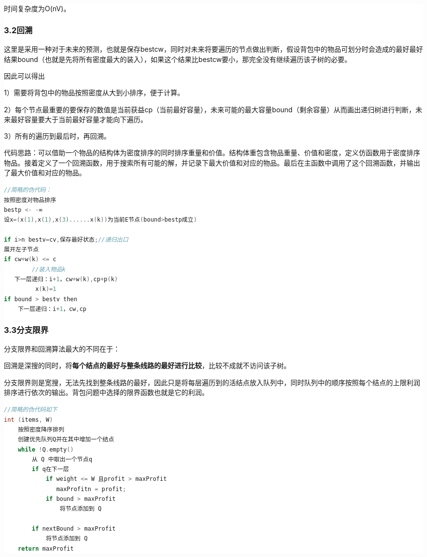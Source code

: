 时间复杂度为O(nV)。



### 3.2回溯

这里是采用一种对于未来的预测，也就是保存bestcw，同时对未来将要遍历的节点做出判断，假设背包中的物品可划分时会造成的最好最好结果bound（也就是先将所有密度最大的装入），如果这个结果比bestcw要小，那完全没有继续遍历该子树的必要。

因此可以得出

1）需要将背包中的物品按照密度从大到小排序，便于计算。

2）每个节点最重要的要保存的数值是当前获益cp（当前最好容量），未来可能的最大容量bound（剩余容量）从而画出递归树进行判断，未来最好容量要大于当前最好容量才能向下遍历。

3）所有的遍历到最后时，再回溯。

代码思路：可以借助一个物品的结构体为密度排序的同时排序重量和价值。结构体重包含物品重量、价值和密度，定义仿函数用于密度排序物品。接着定义了一个回溯函数，用于搜索所有可能的解，并记录下最大价值和对应的物品。最后在主函数中调用了这个回溯函数，并输出了最大价值和对应的物品。

```c++
//简略的伪代码：
按照密度对物品排序
bestp <- -∞
设x=(x(1),x(1),x(3)......x(k))为当前E节点(bound>bestp成立)

if i>n bestv=cv,保存最好状态;//递归出口
展开左子节点
if cw+w(k) <= c
    	//装入物品k
   下一层递归：i+1，cw+w(k),cp+p(k)
      	 x(k)=1
if bound > bestv then
    下一层递归：i+1，cw,cp
```



### 3.3分支限界

分支限界和回溯算法最大的不同在于：

回溯是深搜的同时，将**每个结点的最好与整条线路的最好进行比较**，比较不成就不访问该子树。

分支限界则是宽搜，无法先找到整条线路的最好，因此只是将每层遍历到的活结点放入队列中，同时队列中的顺序按照每个结点的上限利润排序进行依次的输出。背包问题中选择的限界函数也就是它的利润。

```c++
//简略的伪代码如下
int (items, W)
    按照密度降序排列
    创建优先队列Q并在其中增加一个结点
    while !Q.empty()
        从 Q 中取出一个节点q
        if q在下一层
            if weight <= W 且profit > maxProfit
               maxProfitn = profit;
            if bound > maxProfit
                将节点添加到 Q
                
        if nextBound > maxProfit
            将节点添加到 Q
    return maxProfit
```
